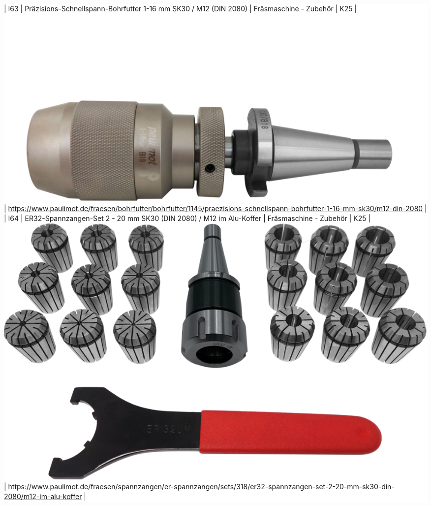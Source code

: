 | I63    | Präzisions-Schnellspann-Bohrfutter 1-16 mm SK30 / M12 (DIN 2080)       | Fräsmaschine - Zubehör                   |  K25       | ![](Bilder/fertig/I63.png)    | https://www.paulimot.de/fraesen/bohrfutter/bohrfutter/1145/praezisions-schnellspann-bohrfutter-1-16-mm-sk30/m12-din-2080                                              |
| I64    | ER32-Spannzangen-Set 2 - 20 mm SK30 (DIN 2080) / M12 im Alu-Koffer     | Fräsmaschine - Zubehör                   |  K25       | ![](Bilder/fertig/I64.png)    | https://www.paulimot.de/fraesen/spannzangen/er-spannzangen/sets/318/er32-spannzangen-set-2-20-mm-sk30-din-2080/m12-im-alu-koffer                                      |